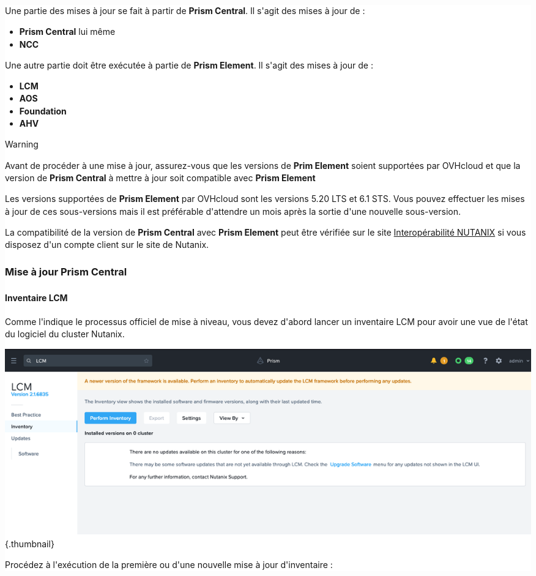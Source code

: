 Une partie des mises à jour se fait à partir de **Prism Central**. Il s'agit des mises à jour de :

- **Prism Central** lui même
- **NCC** 

Une autre partie doit être exécutée à partie de **Prism Element**. Il s'agit des mises à jour de :

- **LCM**
- **AOS**
- **Foundation**
- **AHV**

> [!warning]
>
> Avant de procéder à une mise à jour, assurez-vous que les versions de **Prim Element** soient supportées par OVHcloud et que la version de **Prism Central** à mettre à jour soit compatible avec **Prism Element**
>
> Les versions supportées de **Prism Element** par OVHcloud sont les versions 5.20 LTS et 6.1 STS. Vous pouvez effectuer les mises à jour de ces sous-versions mais il est préférable d'attendre un mois après la sortie d'une nouvelle sous-version.
>
> La compatibilité de la version de **Prism Central** avec **Prism Element** peut être vérifiée sur le site [Interopérabilité NUTANIX](https://portal.nutanix.com/page/documents/compatibility-interoperability-matrix/interoperability) si vous disposez d'un compte client sur le site de Nutanix.
>

### Mise à jour Prism Central

#### Inventaire LCM 

Comme l'indique le processus officiel de mise à niveau, vous devez d'abord lancer un inventaire LCM pour avoir une vue de l'état du logiciel du cluster Nutanix.

![First LCM Inventory](images/lcm_first_time.png){.thumbnail}

Procédez à l'exécution de la première ou d'une nouvelle mise à jour d'inventaire :
